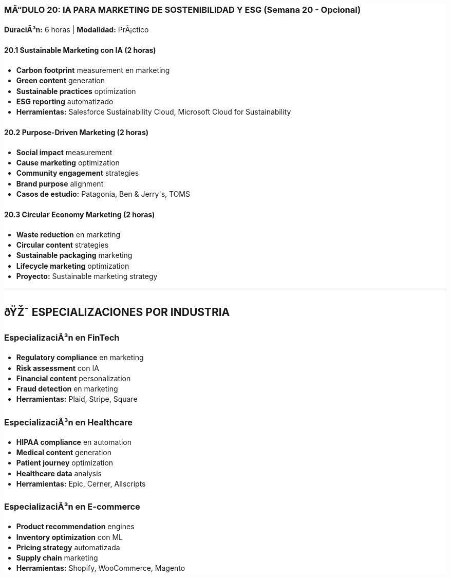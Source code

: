 ### MÃ“DULO 20: IA PARA MARKETING DE SOSTENIBILIDAD Y ESG (Semana 20 - Opcional)
**DuraciÃ³n:** 6 horas | **Modalidad:** PrÃ¡ctico

#### 20.1 Sustainable Marketing con IA (2 horas)
- **Carbon footprint** measurement en marketing
- **Green content** generation
- **Sustainable practices** optimization
- **ESG reporting** automatizado
- **Herramientas:** Salesforce Sustainability Cloud, Microsoft Cloud for Sustainability

#### 20.2 Purpose-Driven Marketing (2 horas)
- **Social impact** measurement
- **Cause marketing** optimization
- **Community engagement** strategies
- **Brand purpose** alignment
- **Casos de estudio:** Patagonia, Ben & Jerry's, TOMS

#### 20.3 Circular Economy Marketing (2 horas)
- **Waste reduction** en marketing
- **Circular content** strategies
- **Sustainable packaging** marketing
- **Lifecycle marketing** optimization
- **Proyecto:** Sustainable marketing strategy

---

## ðŸŽ¯ ESPECIALIZACIONES POR INDUSTRIA

### EspecializaciÃ³n en FinTech
- **Regulatory compliance** en marketing
- **Risk assessment** con IA
- **Financial content** personalization
- **Fraud detection** en marketing
- **Herramientas:** Plaid, Stripe, Square

### EspecializaciÃ³n en Healthcare
- **HIPAA compliance** en automation
- **Medical content** generation
- **Patient journey** optimization
- **Healthcare data** analysis
- **Herramientas:** Epic, Cerner, Allscripts

### EspecializaciÃ³n en E-commerce
- **Product recommendation** engines
- **Inventory optimization** con ML
- **Pricing strategy** automatizada
- **Supply chain** marketing
- **Herramientas:** Shopify, WooCommerce, Magento
